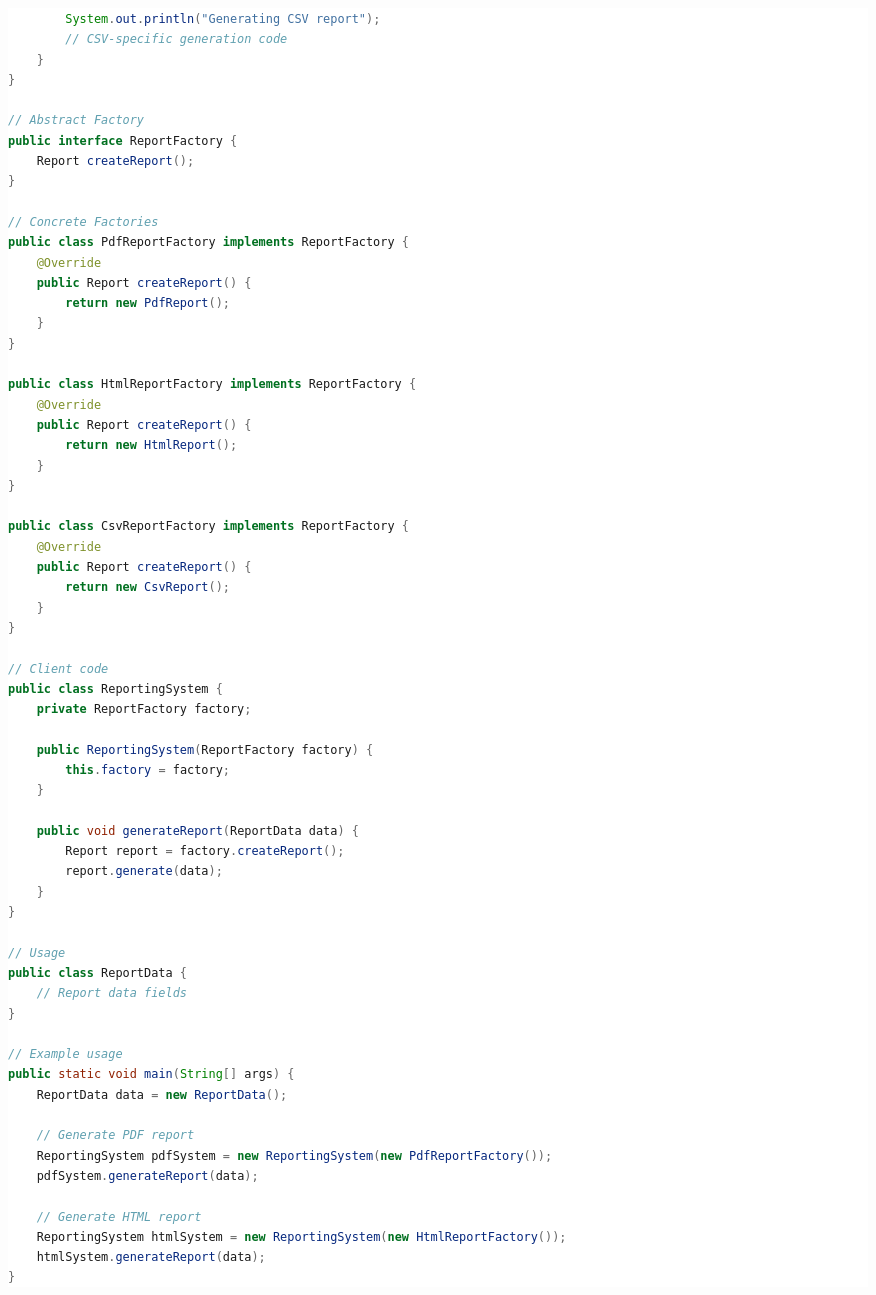 ```java
        System.out.println("Generating CSV report");
        // CSV-specific generation code
    }
}

// Abstract Factory
public interface ReportFactory {
    Report createReport();
}

// Concrete Factories
public class PdfReportFactory implements ReportFactory {
    @Override
    public Report createReport() {
        return new PdfReport();
    }
}

public class HtmlReportFactory implements ReportFactory {
    @Override
    public Report createReport() {
        return new HtmlReport();
    }
}

public class CsvReportFactory implements ReportFactory {
    @Override
    public Report createReport() {
        return new CsvReport();
    }
}

// Client code
public class ReportingSystem {
    private ReportFactory factory;
  
    public ReportingSystem(ReportFactory factory) {
        this.factory = factory;
    }
  
    public void generateReport(ReportData data) {
        Report report = factory.createReport();
        report.generate(data);
    }
}

// Usage
public class ReportData {
    // Report data fields
}

// Example usage
public static void main(String[] args) {
    ReportData data = new ReportData();
  
    // Generate PDF report
    ReportingSystem pdfSystem = new ReportingSystem(new PdfReportFactory());
    pdfSystem.generateReport(data);
  
    // Generate HTML report
    ReportingSystem htmlSystem = new ReportingSystem(new HtmlReportFactory());
    htmlSystem.generateReport(data);
}
```